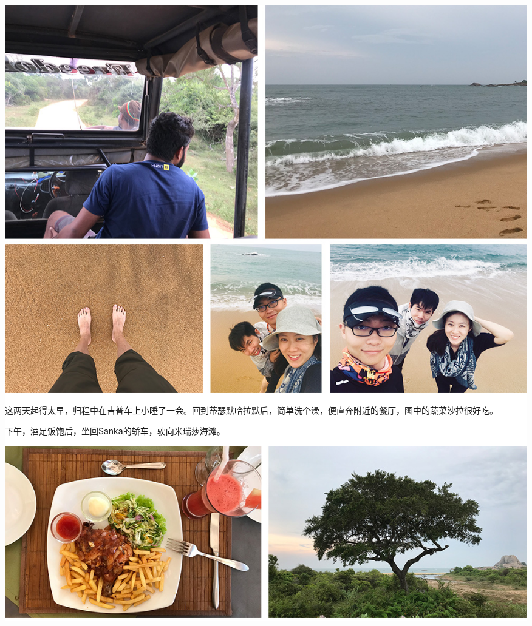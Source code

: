 ![](13.4.jpg)

这两天起得太早，归程中在吉普车上小睡了一会。回到蒂瑟默哈拉默后，简单洗个澡，便直奔附近的餐厅，图中的蔬菜沙拉很好吃。

下午，酒足饭饱后，坐回Sanka的轿车，驶向米瑞莎海滩。

![](13.5.jpg)
